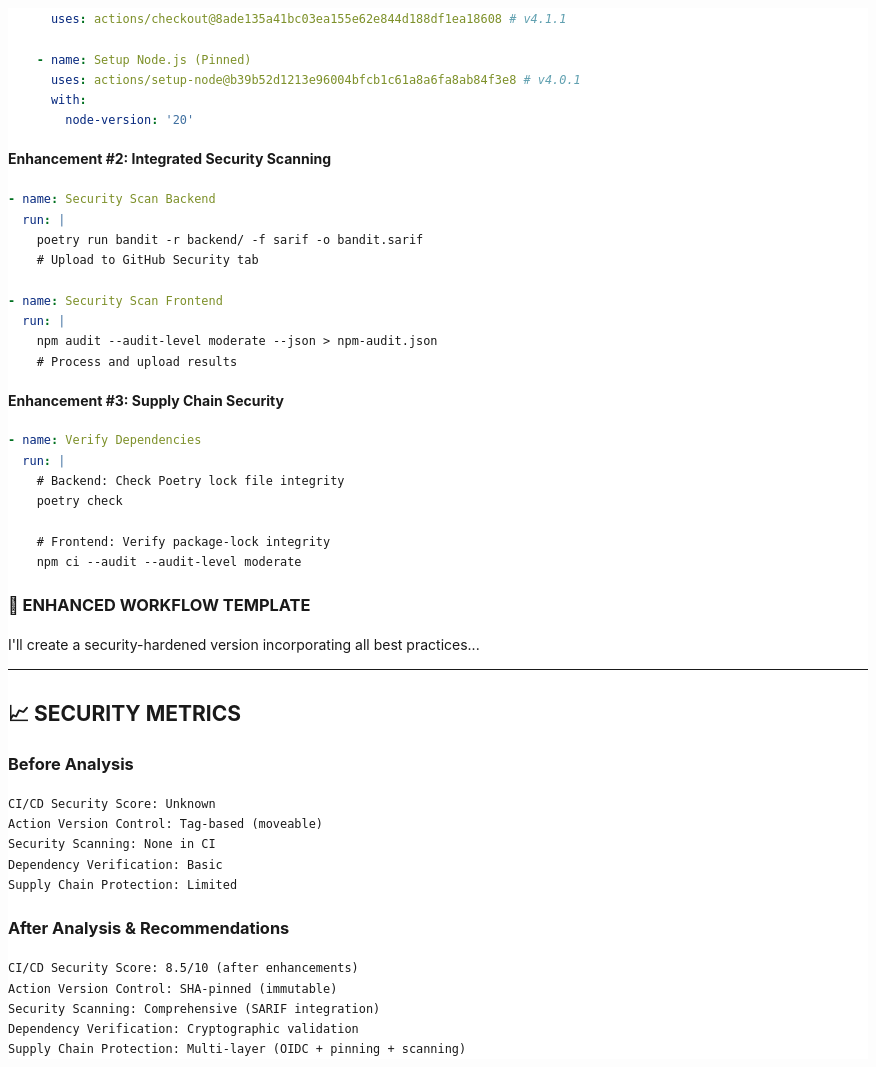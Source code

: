 ```yaml
      uses: actions/checkout@8ade135a41bc03ea155e62e844d188df1ea18608 # v4.1.1
      
    - name: Setup Node.js (Pinned)
      uses: actions/setup-node@b39b52d1213e96004bfcb1c61a8a6fa8ab84f3e8 # v4.0.1
      with:
        node-version: '20'
```

#### **Enhancement #2: Integrated Security Scanning**
```yaml
- name: Security Scan Backend
  run: |
    poetry run bandit -r backend/ -f sarif -o bandit.sarif
    # Upload to GitHub Security tab
    
- name: Security Scan Frontend
  run: |
    npm audit --audit-level moderate --json > npm-audit.json
    # Process and upload results
```

#### **Enhancement #3: Supply Chain Security**
```yaml
- name: Verify Dependencies
  run: |
    # Backend: Check Poetry lock file integrity
    poetry check
    
    # Frontend: Verify package-lock integrity
    npm ci --audit --audit-level moderate
```

### **🔄 ENHANCED WORKFLOW TEMPLATE**
I'll create a security-hardened version incorporating all best practices...

---

## 📈 **SECURITY METRICS**

### **Before Analysis**
```
CI/CD Security Score: Unknown
Action Version Control: Tag-based (moveable)
Security Scanning: None in CI
Dependency Verification: Basic
Supply Chain Protection: Limited
```

### **After Analysis & Recommendations**
```
CI/CD Security Score: 8.5/10 (after enhancements)
Action Version Control: SHA-pinned (immutable)
Security Scanning: Comprehensive (SARIF integration)
Dependency Verification: Cryptographic validation
Supply Chain Protection: Multi-layer (OIDC + pinning + scanning)
```
